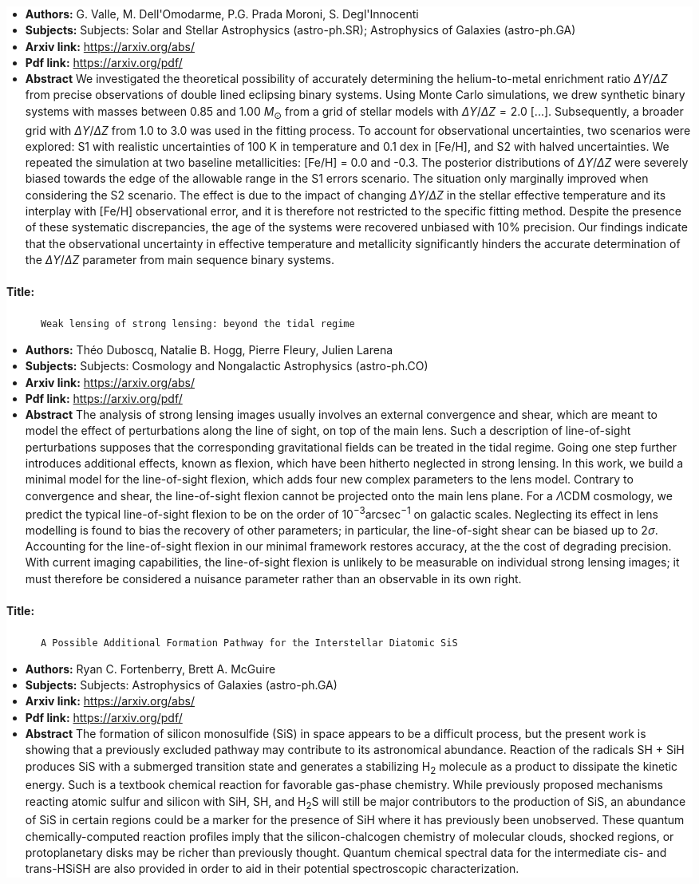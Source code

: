  - **Authors:** G. Valle, M. Dell'Omodarme, P.G. Prada Moroni, S. Degl'Innocenti
 - **Subjects:** Subjects:
Solar and Stellar Astrophysics (astro-ph.SR); Astrophysics of Galaxies (astro-ph.GA)
 - **Arxiv link:** https://arxiv.org/abs/
 - **Pdf link:** https://arxiv.org/pdf/
 - **Abstract**
 We investigated the theoretical possibility of accurately determining the helium-to-metal enrichment ratio $\Delta Y/\Delta Z$ from precise observations of double lined eclipsing binary systems. Using Monte Carlo simulations, we drew synthetic binary systems with masses between 0.85 and 1.00 $M_{\odot}$ from a grid of stellar models with $\Delta Y/\Delta Z = 2.0$ [...]. Subsequently, a broader grid with $\Delta Y/\Delta Z$ from 1.0 to 3.0 was used in the fitting process. To account for observational uncertainties, two scenarios were explored: S1 with realistic uncertainties of 100 K in temperature and 0.1 dex in [Fe/H], and S2 with halved uncertainties. We repeated the simulation at two baseline metallicities: [Fe/H] = 0.0 and -0.3. The posterior distributions of $\Delta Y/\Delta Z$ were severely biased towards the edge of the allowable range in the S1 errors scenario. The situation only marginally improved when considering the S2 scenario. The effect is due to the impact of changing $\Delta Y/\Delta Z$ in the stellar effective temperature and its interplay with [Fe/H] observational error, and it is therefore not restricted to the specific fitting method. Despite the presence of these systematic discrepancies, the age of the systems were recovered unbiased with 10% precision. Our findings indicate that the observational uncertainty in effective temperature and metallicity significantly hinders the accurate determination of the $\Delta Y/\Delta Z$ parameter from main sequence binary systems.
#### Title:
          Weak lensing of strong lensing: beyond the tidal regime
 - **Authors:** Théo Duboscq, Natalie B. Hogg, Pierre Fleury, Julien Larena
 - **Subjects:** Subjects:
Cosmology and Nongalactic Astrophysics (astro-ph.CO)
 - **Arxiv link:** https://arxiv.org/abs/
 - **Pdf link:** https://arxiv.org/pdf/
 - **Abstract**
 The analysis of strong lensing images usually involves an external convergence and shear, which are meant to model the effect of perturbations along the line of sight, on top of the main lens. Such a description of line-of-sight perturbations supposes that the corresponding gravitational fields can be treated in the tidal regime. Going one step further introduces additional effects, known as flexion, which have been hitherto neglected in strong lensing. In this work, we build a minimal model for the line-of-sight flexion, which adds four new complex parameters to the lens model. Contrary to convergence and shear, the line-of-sight flexion cannot be projected onto the main lens plane. For a $\Lambda$CDM cosmology, we predict the typical line-of-sight flexion to be on the order of $10^{-3} \mathrm{arcsec}^{-1}$ on galactic scales. Neglecting its effect in lens modelling is found to bias the recovery of other parameters; in particular, the line-of-sight shear can be biased up to $2\sigma$. Accounting for the line-of-sight flexion in our minimal framework restores accuracy, at the the cost of degrading precision. With current imaging capabilities, the line-of-sight flexion is unlikely to be measurable on individual strong lensing images; it must therefore be considered a nuisance parameter rather than an observable in its own right.
#### Title:
          A Possible Additional Formation Pathway for the Interstellar Diatomic SiS
 - **Authors:** Ryan C. Fortenberry, Brett A. McGuire
 - **Subjects:** Subjects:
Astrophysics of Galaxies (astro-ph.GA)
 - **Arxiv link:** https://arxiv.org/abs/
 - **Pdf link:** https://arxiv.org/pdf/
 - **Abstract**
 The formation of silicon monosulfide (SiS) in space appears to be a difficult process, but the present work is showing that a previously excluded pathway may contribute to its astronomical abundance. Reaction of the radicals SH + SiH produces SiS with a submerged transition state and generates a stabilizing H$_2$ molecule as a product to dissipate the kinetic energy. Such is a textbook chemical reaction for favorable gas-phase chemistry. While previously proposed mechanisms reacting atomic sulfur and silicon with SiH, SH, and H$_2$S will still be major contributors to the production of SiS, an abundance of SiS in certain regions could be a marker for the presence of SiH where it has previously been unobserved. These quantum chemically-computed reaction profiles imply that the silicon-chalcogen chemistry of molecular clouds, shocked regions, or protoplanetary disks may be richer than previously thought. Quantum chemical spectral data for the intermediate cis- and trans-HSiSH are also provided in order to aid in their potential spectroscopic characterization.